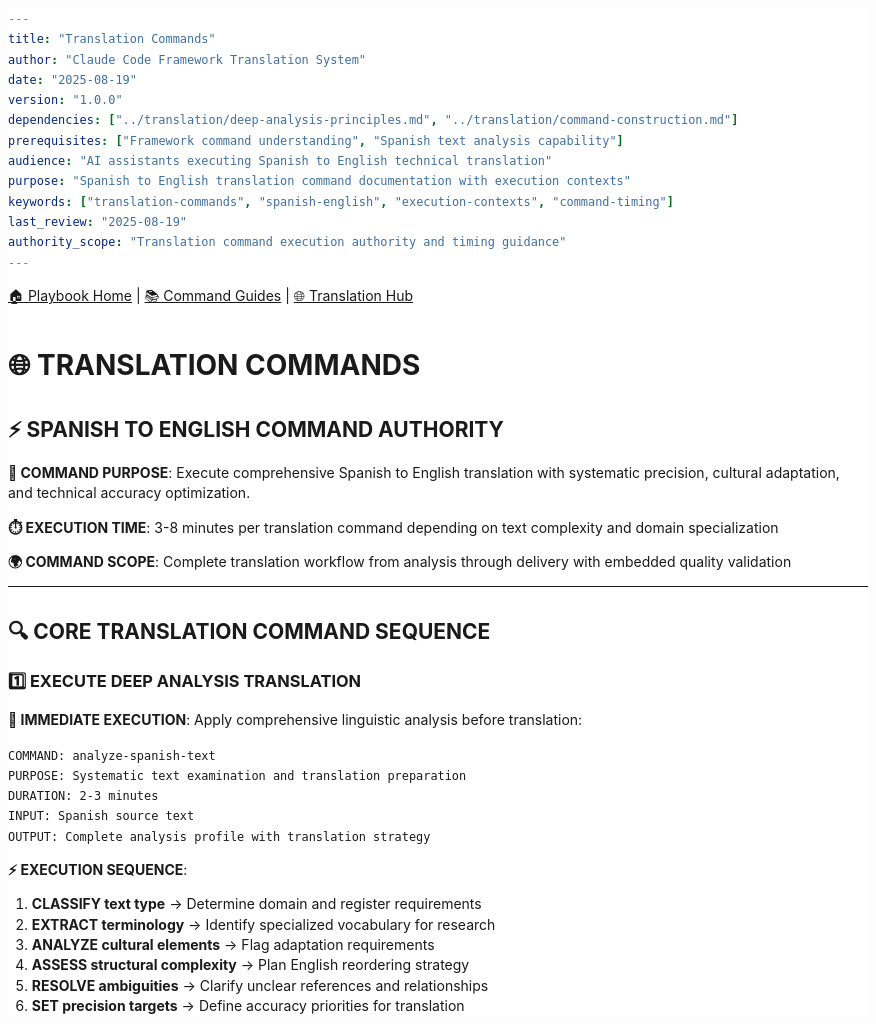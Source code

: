 ```yaml
---
title: "Translation Commands"
author: "Claude Code Framework Translation System"
date: "2025-08-19"
version: "1.0.0"
dependencies: ["../translation/deep-analysis-principles.md", "../translation/command-construction.md"]
prerequisites: ["Framework command understanding", "Spanish text analysis capability"]
audience: "AI assistants executing Spanish to English technical translation"
purpose: "Spanish to English translation command documentation with execution contexts"
keywords: ["translation-commands", "spanish-english", "execution-contexts", "command-timing"]
last_review: "2025-08-19"
authority_scope: "Translation command execution authority and timing guidance"
---
```


[🏠 Playbook Home](../../CLAUDE.md) | [📚 Command Guides](./README.md) | [🌐 Translation Hub](../translation/translation-analysis.md)

# 🌐 TRANSLATION COMMANDS

## ⚡ SPANISH TO ENGLISH COMMAND AUTHORITY

**🎯 COMMAND PURPOSE**: Execute comprehensive Spanish to English translation with systematic precision, cultural adaptation, and technical accuracy optimization.

**⏱️ EXECUTION TIME**: 3-8 minutes per translation command depending on text complexity and domain specialization

**🌍 COMMAND SCOPE**: Complete translation workflow from analysis through delivery with embedded quality validation

---

## 🔍 CORE TRANSLATION COMMAND SEQUENCE

### 1️⃣ EXECUTE DEEP ANALYSIS TRANSLATION

**🎯 IMMEDIATE EXECUTION**: Apply comprehensive linguistic analysis before translation:

```bash
COMMAND: analyze-spanish-text
PURPOSE: Systematic text examination and translation preparation
DURATION: 2-3 minutes
INPUT: Spanish source text
OUTPUT: Complete analysis profile with translation strategy
```

**⚡ EXECUTION SEQUENCE**:
1. **CLASSIFY text type** → Determine domain and register requirements
2. **EXTRACT terminology** → Identify specialized vocabulary for research
3. **ANALYZE cultural elements** → Flag adaptation requirements
4. **ASSESS structural complexity** → Plan English reordering strategy
5. **RESOLVE ambiguities** → Clarify unclear references and relationships
6. **SET precision targets** → Define accuracy priorities for translation
